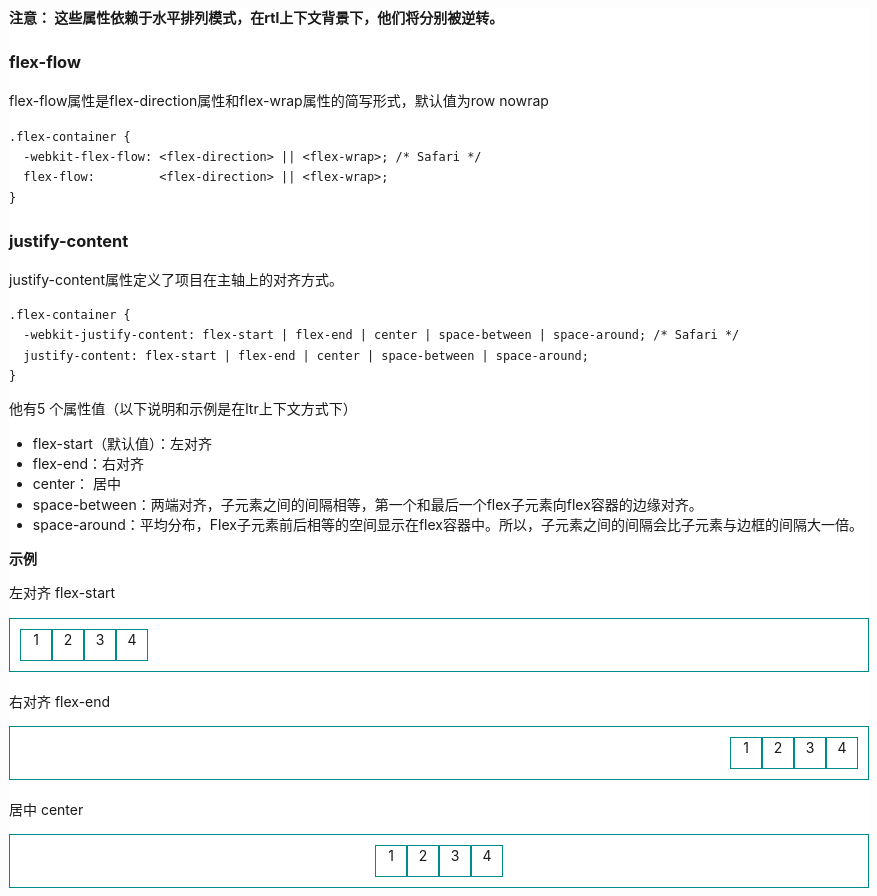 **注意： 这些属性依赖于水平排列模式，在rtl上下文背景下，他们将分别被逆转。**

### flex-flow
flex-flow属性是flex-direction属性和flex-wrap属性的简写形式，默认值为row nowrap

```
.flex-container {
  -webkit-flex-flow: <flex-direction> || <flex-wrap>; /* Safari */
  flex-flow:         <flex-direction> || <flex-wrap>;
}
```

### justify-content
justify-content属性定义了项目在主轴上的对齐方式。

```
.flex-container {
  -webkit-justify-content: flex-start | flex-end | center | space-between | space-around; /* Safari */
  justify-content: flex-start | flex-end | center | space-between | space-around;
}
```

他有5 个属性值（以下说明和示例是在ltr上下文方式下）

* flex-start（默认值）：左对齐
* flex-end：右对齐
* center： 居中
* space-between：两端对齐，子元素之间的间隔相等，第一个和最后一个flex子元素向flex容器的边缘对齐。
* space-around：平均分布，Flex子元素前后相等的空间显示在flex容器中。所以，子元素之间的间隔会比子元素与边框的间隔大一倍。

**示例**

左对齐 flex-start
<div style="display:flex;justify-content: flex-start; border: 1px solid darkcyan;padding: 10px;margin-bottom: 20px;">
  <div style="width:30px;height:30px;border:1px solid darkcyan;text-align:center;">1</div>
  <div style="width:30px;height:30px;border:1px solid darkcyan;text-align:center;">2</div>
  <div style="width:30px;height:30px;border:1px solid darkcyan;text-align:center;">3</div>
  <div style="width:30px;height:30px;border:1px solid darkcyan;text-align:center;">4</div>
</div>

右对齐 flex-end
<div style="display:flex;justify-content: flex-end; border: 1px solid darkcyan;padding: 10px;margin-bottom: 20px;">
  <div style="width:30px;height:30px;border:1px solid darkcyan;text-align:center;">1</div>
  <div style="width:30px;height:30px;border:1px solid darkcyan;text-align:center;">2</div>
  <div style="width:30px;height:30px;border:1px solid darkcyan;text-align:center;">3</div>
  <div style="width:30px;height:30px;border:1px solid darkcyan;text-align:center;">4</div>
</div>

居中 center
<div style="display:flex;justify-content: center; border: 1px solid darkcyan;padding: 10px;margin-bottom: 20px;">
  <div style="width:30px;height:30px;border:1px solid darkcyan;text-align:center;">1</div>
  <div style="width:30px;height:30px;border:1px solid darkcyan;text-align:center;">2</div>
  <div style="width:30px;height:30px;border:1px solid darkcyan;text-align:center;">3</div>
  <div style="width:30px;height:30px;border:1px solid darkcyan;text-align:center;">4</div>
</div>
